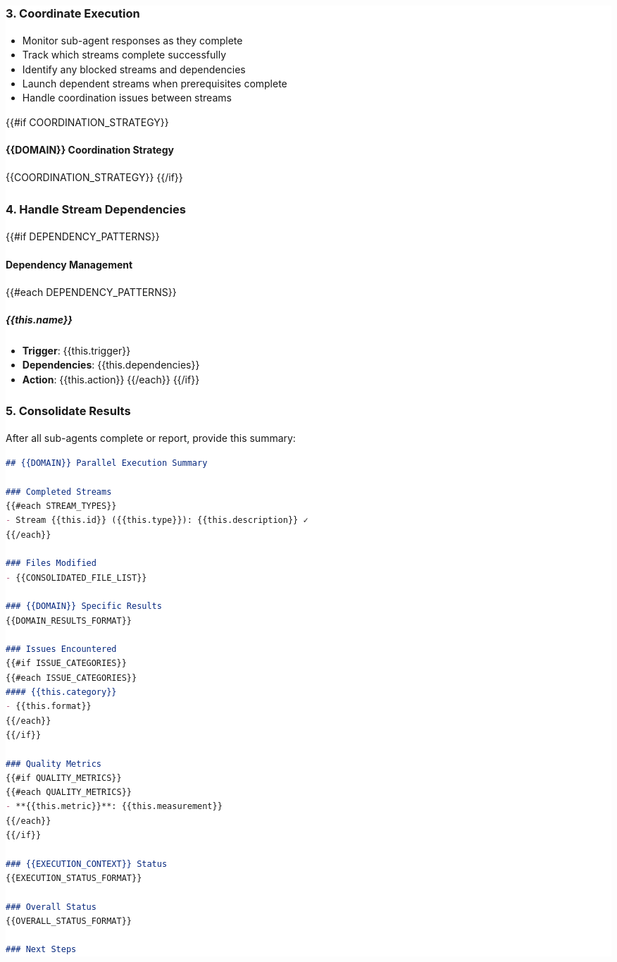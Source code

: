 ### 3. Coordinate Execution
- Monitor sub-agent responses as they complete
- Track which streams complete successfully
- Identify any blocked streams and dependencies
- Launch dependent streams when prerequisites complete
- Handle coordination issues between streams

{{#if COORDINATION_STRATEGY}}
#### {{DOMAIN}} Coordination Strategy
{{COORDINATION_STRATEGY}}
{{/if}}

### 4. Handle Stream Dependencies
{{#if DEPENDENCY_PATTERNS}}
#### Dependency Management
{{#each DEPENDENCY_PATTERNS}}
##### {{this.name}}
- **Trigger**: {{this.trigger}}
- **Dependencies**: {{this.dependencies}}
- **Action**: {{this.action}}
{{/each}}
{{/if}}

### 5. Consolidate Results
After all sub-agents complete or report, provide this summary:

```markdown
## {{DOMAIN}} Parallel Execution Summary

### Completed Streams
{{#each STREAM_TYPES}}
- Stream {{this.id}} ({{this.type}}): {{this.description}} ✓
{{/each}}

### Files Modified
- {{CONSOLIDATED_FILE_LIST}}

### {{DOMAIN}} Specific Results
{{DOMAIN_RESULTS_FORMAT}}

### Issues Encountered
{{#if ISSUE_CATEGORIES}}
{{#each ISSUE_CATEGORIES}}
#### {{this.category}}
- {{this.format}}
{{/each}}
{{/if}}

### Quality Metrics
{{#if QUALITY_METRICS}}
{{#each QUALITY_METRICS}}
- **{{this.metric}}**: {{this.measurement}}
{{/each}}
{{/if}}

### {{EXECUTION_CONTEXT}} Status
{{EXECUTION_STATUS_FORMAT}}

### Overall Status
{{OVERALL_STATUS_FORMAT}}

### Next Steps
```